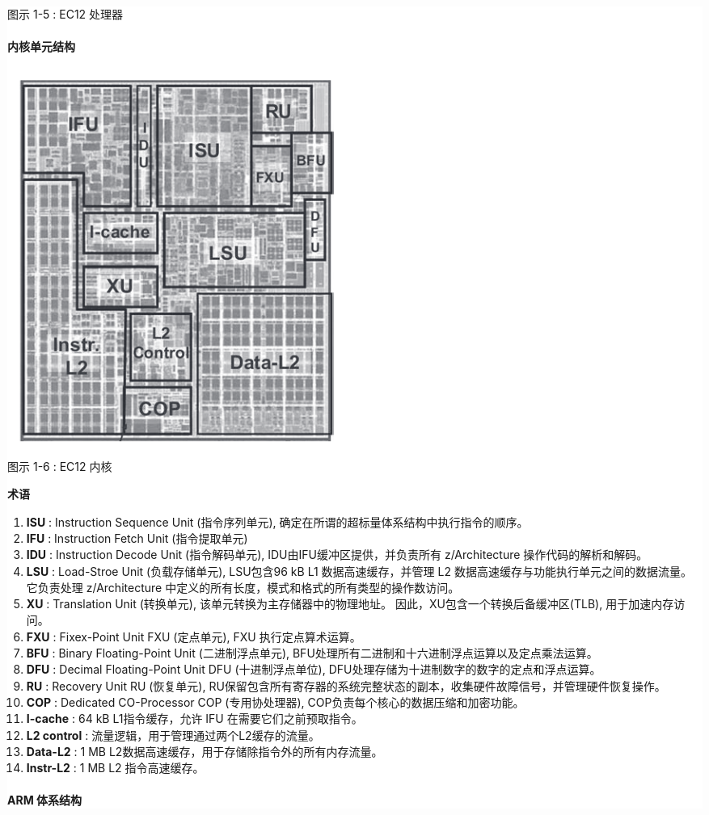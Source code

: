 <label class="imageTitle">图示 1-5 : EC12 处理器</label>
</div>

<h4 class = 'auto-sort-sub1'>内核单元结构</h4>
<div class="myImage">

![-image-](../images/coa/chapter01_06.png)

<label class="imageTitle">图示 1-6 : EC12 内核</label>
</div>

**术语**
1. **ISU** : Instruction Sequence Unit (指令序列单元), 确定在所谓的超标量体系结构中执行指令的顺序。
1. **IFU** : Instruction Fetch Unit (指令提取单元)
1. **IDU** : Instruction Decode Unit (指令解码单元), IDU由IFU缓冲区提供，并负责所有 z/Architecture 操作代码的解析和解码。
1. **LSU** : Load-Stroe Unit (负载存储单元), LSU包含96 kB L1 数据高速缓存，并管理 L2 数据高速缓存与功能执行单元之间的数据流量。 它负责处理 z/Architecture 中定义的所有长度，模式和格式的所有类型的操作数访问。
1. **XU** : Translation Unit (转换单元), 该单元转换为主存储器中的物理地址。 因此，XU包含一个转换后备缓冲区(TLB), 用于加速内存访问。
1. **FXU** : Fixex-Point Unit FXU (定点单元), FXU 执行定点算术运算。
1. **BFU** : Binary Floating-Point Unit (二进制浮点单元), BFU处理所有二进制和十六进制浮点运算以及定点乘法运算。
1. **DFU** : Decimal Floating-Point Unit DFU (十进制浮点单位), DFU处理存储为十进制数字的数字的定点和浮点运算。
1. **RU** : Recovery Unit RU (恢复单元), RU保留包含所有寄存器的系统完整状态的副本，收集硬件故障信号，并管理硬件恢复操作。
1. **COP** : Dedicated CO-Processor COP (专用协处理器), COP负责每个核心的数据压缩和加密功能。
1. **I-cache** : 64 kB L1指令缓存，允许 IFU 在需要它们之前预取指令。
1. **L2 control** : 流量逻辑，用于管理通过两个L2缓存的流量。
1. **Data-L2** : 1 MB L2数据高速缓存，用于存储除指令外的所有内存流量。
1. **Instr-L2** : 1 MB L2 指令高速缓存。

<h4 class = 'auto-sort-sub1'>ARM 体系结构</h4>

